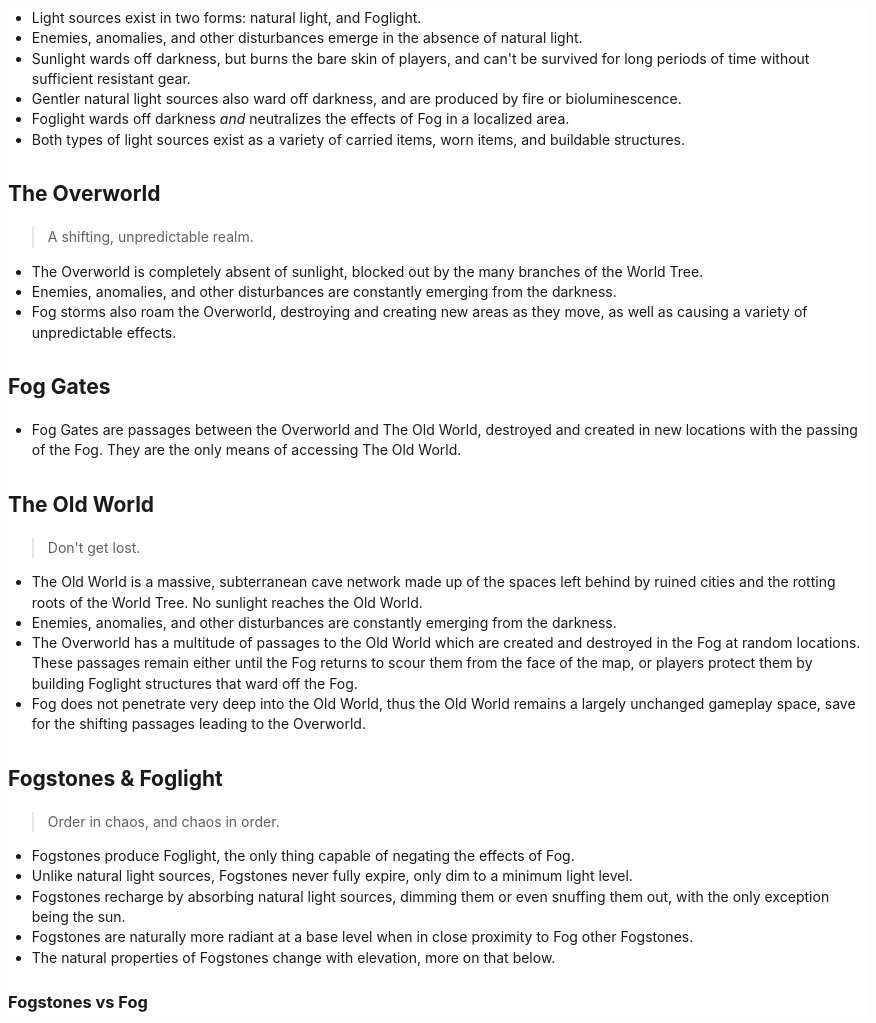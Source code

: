 - Light sources exist in two forms: natural light, and Foglight.
- Enemies, anomalies, and other disturbances emerge in the absence of natural light.
- Sunlight wards off darkness, but burns the bare skin of players, and can't be survived for long periods of time without sufficient resistant gear.
- Gentler natural light sources also ward off darkness, and are produced by fire or bioluminescence.
- Foglight wards off darkness *and* neutralizes the effects of Fog in a localized area.
- Both types of light sources exist as a variety of carried items, worn items, and buildable structures.

## The Overworld

> A shifting, unpredictable realm.

- The Overworld is completely absent of sunlight, blocked out by the many branches of the World Tree.
- Enemies, anomalies, and other disturbances are constantly emerging from the darkness.
- Fog storms also roam the Overworld, destroying and creating new areas as they move, as well as causing a variety of unpredictable effects.

## Fog Gates

- Fog Gates are passages between the Overworld and The Old World, destroyed and created in new locations with the passing of the Fog. They are the only means of accessing The Old World.

## The Old World

> Don't get lost.

- The Old World is a massive, subterranean cave network made up of the spaces left behind by ruined cities and the rotting roots of the World Tree. No sunlight reaches the Old World.
- Enemies, anomalies, and other disturbances are constantly emerging from the darkness.
- The Overworld has a multitude of passages to the Old World which are created and destroyed in the Fog at random locations. These passages remain either until the Fog returns to scour them from the face of the map, or players protect them by building Foglight structures that ward off the Fog.
- Fog does not penetrate very deep into the Old World, thus the Old World remains a largely unchanged gameplay space, save for the shifting passages leading to the Overworld.

## Fogstones & Foglight

> Order in chaos, and chaos in order.

- Fogstones produce Foglight, the only thing capable of negating the effects of Fog.
- Unlike natural light sources, Fogstones never fully expire, only dim to a minimum light level.
- Fogstones recharge by absorbing natural light sources, dimming them or even snuffing them out, with the only exception being the sun.
- Fogstones are naturally more radiant at a base level when in close proximity to Fog other Fogstones.
- The natural properties of Fogstones change with elevation, more on that below.

### Fogstones vs Fog
